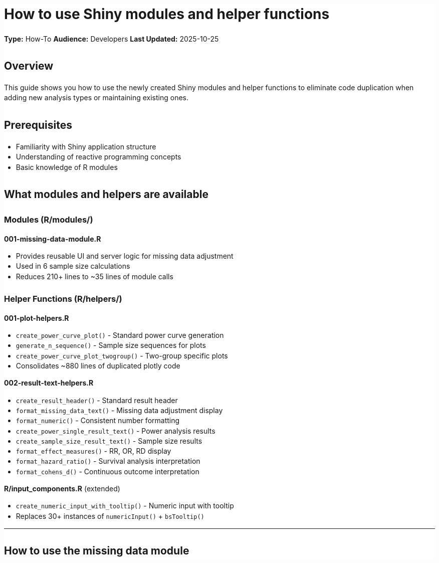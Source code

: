 # How to use Shiny modules and helper functions

**Type:** How-To
**Audience:** Developers
**Last Updated:** 2025-10-25

## Overview

This guide shows you how to use the newly created Shiny modules and helper functions to eliminate code duplication when adding new analysis types or maintaining existing ones.

## Prerequisites

- Familiarity with Shiny application structure
- Understanding of reactive programming concepts
- Basic knowledge of R modules

## What modules and helpers are available

### Modules (R/modules/)

**001-missing-data-module.R**
- Provides reusable UI and server logic for missing data adjustment
- Used in 6 sample size calculations
- Reduces 210+ lines to ~35 lines of module calls

### Helper Functions (R/helpers/)

**001-plot-helpers.R**
- `create_power_curve_plot()` - Standard power curve generation
- `generate_n_sequence()` - Sample size sequences for plots
- `create_power_curve_plot_twogroup()` - Two-group specific plots
- Consolidates ~880 lines of duplicated plotly code

**002-result-text-helpers.R**
- `create_result_header()` - Standard result header
- `format_missing_data_text()` - Missing data adjustment display
- `format_numeric()` - Consistent number formatting
- `create_power_single_result_text()` - Power analysis results
- `create_sample_size_result_text()` - Sample size results
- `format_effect_measures()` - RR, OR, RD display
- `format_hazard_ratio()` - Survival analysis interpretation
- `format_cohens_d()` - Continuous outcome interpretation

**R/input_components.R** (extended)
- `create_numeric_input_with_tooltip()` - Numeric input with tooltip
- Replaces 30+ instances of `numericInput()` + `bsTooltip()`

---

## How to use the missing data module
